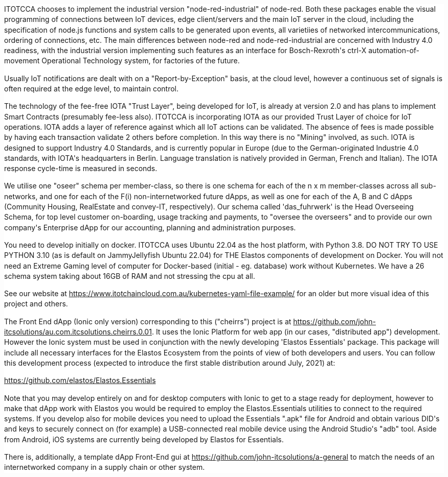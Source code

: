ITOTCCA chooses to implement the industrial version "node-red-industrial" of node-red. Both these packages enable the visual programming of connections between IoT devices, edge client/servers and the main IoT server in the cloud, including the specification of node.js functions and system calls to be generated upon events, all varietiies of networked intercommunications, ordering of connections, etc. The main differences between node-red and node-red-industrial are concerned with Industry 4.0 readiness, with the industrial version implementing such features as an interface for Bosch-Rexroth's ctrl-X automation-of-movement Operational Technology system, for factories of the future. 

Usually IoT notifications are dealt with on a "Report-by-Exception" basis, at the cloud level, however a continuous set of signals is often required at the edge level, to maintain control. 

The technology of the fee-free IOTA "Trust Layer", being developed for IoT, is already at version 2.0 and has plans to implement Smart Contracts (presumably fee-less also). ITOTCCA is incorporating IOTA as our provided Trust Layer of choice for IoT operations. IOTA adds a layer of reference against which all IoT actions can be validated. The absence of fees is made possible by having each transaction validate 2 others before completion. In this way there is no "Mining" involved, as such. IOTA is designed to support Industry 4.0 Standards, and is currently popular in Europe (due to the German-originated Industrie 4.0 standards, with IOTA's headquarters in Berlin. Language translation is natively provided in German, French and Italian). The IOTA response  cycle-time is measured in seconds.

We utilise one "oseer" schema per member-class, so there is one schema for each of the n x m member-classes across all sub-networks, and one for each of the F(i) non-internetworked future dApps, as well as one for each of the A, B and C dApps (Community Housing, RealEstate and convey-IT, respectively). Our schema called 'das_fuhrwerk' is the Head Overseeing Schema, for top level customer on-boarding, usage tracking and payments, to "oversee the overseers" and to provide our own company's Enterprise dApp for our accounting, planning and administration purposes.

You need to develop initially on docker. ITOTCCA uses Ubuntu 22.04 as the host platform, with Python 3.8. DO NOT TRY TO USE PYTHON 3.10 (as is default on JammyJellyfish Ubuntu 22.04) for THE Elastos components of development on Docker.
You will not need an Extreme Gaming level of computer for Docker-based (initial - eg. database) work without Kubernetes. We have a 26 schema system taking about 16GB of RAM and not stressing the cpu at all.

See our website at https://www.itotchaincloud.com.au/kubernetes-yaml-file-example/ for an older but more visual idea of this project and others.

The Front End dApp (Ionic only version) corresponding to this ("cheirrs") project is at https://github.com/john-itcsolutions/au.com.itcsolutions.cheirrs.0.01. It uses the Ionic Platform for web app (in our cases, "distributed app") development. However the Ionic system must be used in conjunction with the newly developing 'Elastos Essentials' package. This package will include all necessary interfaces for the Elastos Ecosystem from the points of view of both developers and users. You can follow this development process (expected to introduce the first stable distribution around July, 2021) at:

https://github.com/elastos/Elastos.Essentials

Note that you may develop entirely on and for desktop computers with Ionic to get to a stage ready for deployment, however to make that dApp work with Elastos you would be required to employ the Elastos.Essentials utilities to connect to the required systems. If you develop also for mobile devices you need to upload the Essentials ".apk" file for Android and obtain various DID's and keys to securely connect on (for example) a USB-connected real mobile device using the Android Studio's "adb" tool. Aside from Android, iOS systems are currently being developed by Elastos for Essentials.

There is, additionally, a template dApp Front-End gui at https://github.com/john-itcsolutions/a-general to match the needs of an internetworked company in a supply chain or other system.

